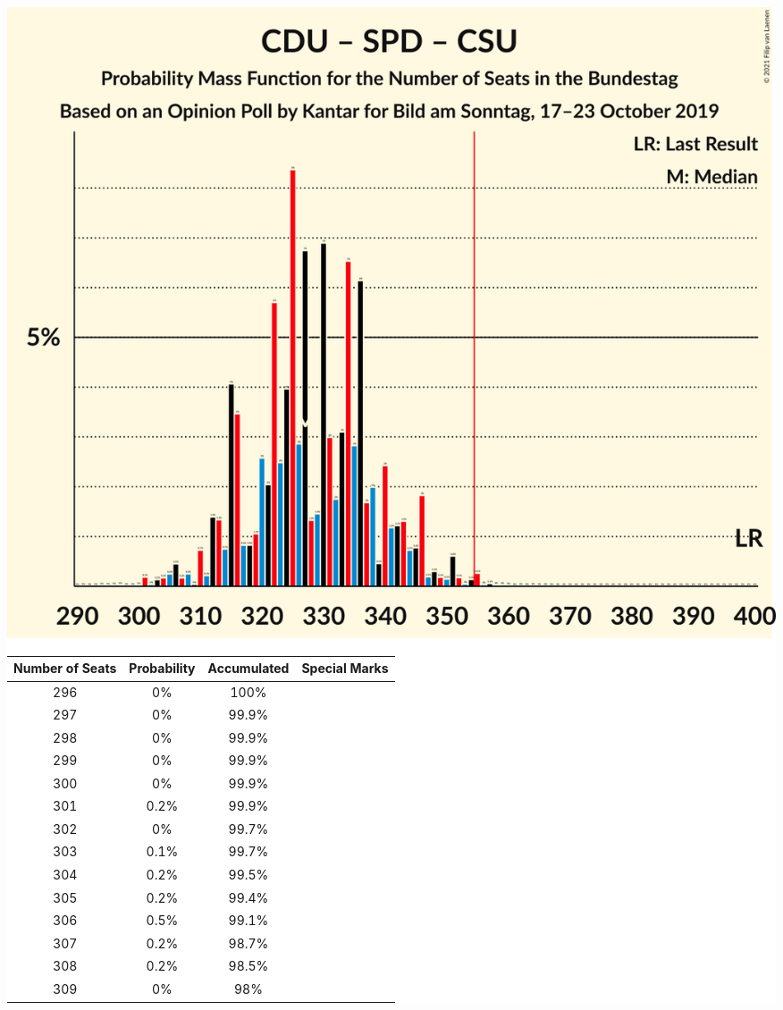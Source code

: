 ![Graph with seats probability mass function not yet produced](2019-10-23-Kantar-coalitions-seats-pmf-cdu–spd–csu.png "Seats Probability Mass Function")

| Number of Seats | Probability | Accumulated | Special Marks |
|:---------------:|:-----------:|:-----------:|:-------------:|
| 296 | 0% | 100% |  |
| 297 | 0% | 99.9% |  |
| 298 | 0% | 99.9% |  |
| 299 | 0% | 99.9% |  |
| 300 | 0% | 99.9% |  |
| 301 | 0.2% | 99.9% |  |
| 302 | 0% | 99.7% |  |
| 303 | 0.1% | 99.7% |  |
| 304 | 0.2% | 99.5% |  |
| 305 | 0.2% | 99.4% |  |
| 306 | 0.5% | 99.1% |  |
| 307 | 0.2% | 98.7% |  |
| 308 | 0.2% | 98.5% |  |
| 309 | 0% | 98% |  |